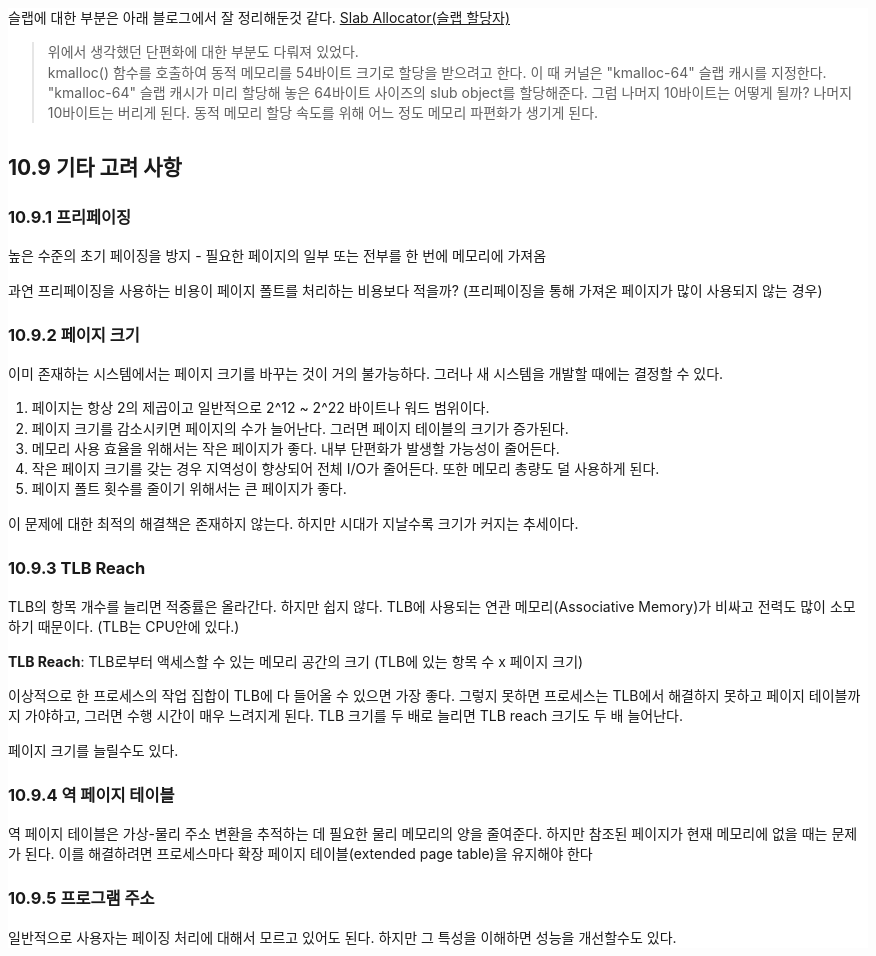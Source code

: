 슬랩에 대한 부분은 아래 블로그에서 잘 정리해둔것 같다.
[Slab Allocator(슬랩 할당자)](https://jiravvit.tistory.com/entry/linux-kernel-4-%EC%8A%AC%EB%9E%A9%ED%95%A0%EB%8B%B9%EC%9E%90)

> 위에서 생각했던 단편화에 대한 부분도 다뤄져 있었다.  
> kmalloc() 함수를 호출하여 동적 메모리를 54바이트 크기로 할당을 받으려고 한다. 이 때 커널은 "kmalloc-64" 슬랩 캐시를 지정한다. "kmalloc-64" 슬랩 캐시가 미리 할당해 놓은 64바이트 사이즈의 slub object를 할당해준다. 그럼 나머지 10바이트는 어떻게 될까? 나머지 10바이트는 버리게 된다. 동적 메모리 할당 속도를 위해 어느 정도 메모리 파편화가 생기게 된다.

## 10.9 기타 고려 사항

### 10.9.1 프리페이징

높은 수준의 초기 페이징을 방지 - 필요한 페이지의 일부 또는 전부를 한 번에 메모리에 가져옴

과연 프리페이징을 사용하는 비용이 페이지 폴트를 처리하는 비용보다 적을까?
(프리페이징을 통해 가져온 페이지가 많이 사용되지 않는 경우)

### 10.9.2 페이지 크기

이미 존재하는 시스템에서는 페이지 크기를 바꾸는 것이 거의 불가능하다. 그러나 새 시스템을 개발할 때에는 결정할 수 있다.

1. 페이지는 항상 2의 제곱이고 일반적으로 2^12 ~ 2^22 바이트나 워드 범위이다.
2. 페이지 크기를 감소시키면 페이지의 수가 늘어난다. 그러면 페이지 테이블의 크기가 증가된다.
3. 메모리 사용 효율을 위해서는 작은 페이지가 좋다. 내부 단편화가 발생할 가능성이 줄어든다.
4. 작은 페이지 크기를 갖는 경우 지역성이 향상되어 전체 I/O가 줄어든다. 또한 메모리 총량도 덜 사용하게 된다.
5. 페이지 폴트 횟수를 줄이기 위해서는 큰 페이지가 좋다.

이 문제에 대한 최적의 해결책은 존재하지 않는다. 하지만 시대가 지날수록 크기가 커지는 추세이다.

### 10.9.3 TLB Reach

TLB의 항목 개수를 늘리면 적중률은 올라간다. 하지만 쉽지 않다.
TLB에 사용되는 연관 메모리(Associative Memory)가 비싸고 전력도 많이 소모하기 때문이다.
(TLB는 CPU안에 있다.)

**TLB Reach**: TLB로부터 액세스할 수 있는 메모리 공간의 크기 (TLB에 있는 항목 수 x 페이지 크기)

이상적으로 한 프로세스의 작업 집합이 TLB에 다 들어올 수 있으면 가장 좋다. 그렇지 못하면 프로세스는 TLB에서 해결하지 못하고 페이지 테이블까지 가야하고, 그러면 수행 시간이 매우 느려지게 된다.
TLB 크기를 두 배로 늘리면 TLB reach 크기도 두 배 늘어난다.

페이지 크기를 늘릴수도 있다.

### 10.9.4 역 페이지 테이블

역 페이지 테이블은 가상-물리 주소 변환을 추적하는 데 필요한 물리 메모리의 양을 줄여준다.
하지만 참조된 페이지가 현재 메모리에 없을 때는 문제가 된다.
이를 해결하려면 프로세스마다 확장 페이지 테이블(extended page table)을 유지해야 한다

### 10.9.5 프로그램 주소

일반적으로 사용자는 페이징 처리에 대해서 모르고 있어도 된다.
하지만 그 특성을 이해하면 성능을 개선할수도 있다.
